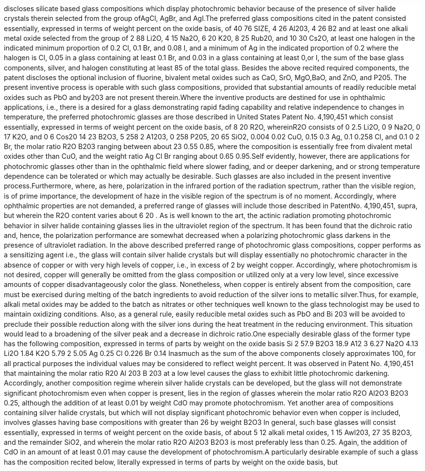 discloses silicate based glass compositions which display photochromic behavior because of the presence of silver halide crystals therein selected from the group ofAgCl, AgBr, and AgI.The preferred glass compositions cited in the patent consisted essentially, expressed in terms of weight percent on the oxide basis, of 40 76 SIZE, 4 26 Al203, 4 26 B2 and at least one alkali metal oxide selected from the group of 2 88 Li2O, 4 15 Na2O, 6 20 K20, 8 25 Rub20, and 10 30 Cs2O, at least one halogen in the indicated minimum proportion of 0.2 Cl, 0.1 Br, and 0.08 I, and a minimum of Ag in the indicated proportion of 0.2 where the halogen is Cl, 0.05 in a glass containing at least 0.1 Br, and 0.03 in a glass containing at least 0,or I, the sum of the base glass components, silver, and halogen constituting at least 85 of the total glass. Besides the above recited required components, the patent discloses the optional inclusion of fluorine, bivalent metal oxides such as CaO, SrO, MgO,BaO, and ZnO, and P205. The present inventive process is operable with such glass compositions, provided that substantial amounts of readily reducible metal oxides such as PbO and by203 are not present therein.Where the inventive products are destined for use in ophthalmic applications, i.e., there is a desired for a glass demonstrating rapid fading capability and relative independence to changes in temperature, the preferred photochromic glasses are those described in United States Patent No. 4,190,451 which consist essentially, expressed in terms of weight percent on the oxide basis, of 8 20 R2O, whereinR2O consists of 0 2.5 Li2O, 0 9 Na2O, 0 17 K2O, and 0 6 Cos20 14 23 B2O3, 5 258 2 A1203, 0 258 P205, 20 65 SiO2, 0.004 0.02 CuO, 0.15 0.3 Ag, 0.1 0.258 Cl, and 0.1 0 2 Br, the molar ratio R2O B203 ranging between about 23 0.55 0.85, where the composition is essentially free from divalent metal oxides other than CuO, and the weight ratio Ag Cl Br ranging about 0.65 0.95.Self evidently, however, there are applications for photochromic glasses other than in the ophthalmic field where slower fading, and or deeper darkening, and or strong temperature dependence can be tolerated or which may actually be desirable. Such glasses are also included in the present inventive process.Furthermore, where, as here, polarization in the infrared portion of the radiation spectrum, rather than the visible region, is of prime importance, the development of haze in the visible region of the spectrum is of no moment. Accordingly, where ophthalmic properties are not demanded, a preferred range of glasses will include those described in PatentNo. 4,190,451, supra, but wherein the R2O content varies about 6 20 . As is well known to the art, the actinic radiation promoting photochromic behavior in silver halide containing glasses lies in the ultraviolet region of the spectrum. It has been found that the dichroic ratio and, hence, the polarization performance are somewhat decreased when a polarizing photochromic glass darkens in the presence of ultraviolet radiation. In the above described preferred range of photochromic glass compositions, copper performs as a sensitizing agent i.e., the glass will contain silver halide crystals but will display essentially no photochromic character in the absence of copper or with very high levels of copper, i.e., in excess of 2 by weight copper. Accordingly, where photochromism is not desired, copper will generally be omitted from the glass composition or utilized only at a very low level, since excessive amounts of copper disadvantageously color the glass. Nonetheless, when copper is entirely absent from the composition, care must be exercised during melting of the batch ingredients to avoid reduction of the silver ions to metallic silver.Thus, for example, alkali metal oxides may be added to the batch as nitrates or other techniques well known to the glass technologist may be used to maintain oxidizing conditions. Also, as a general rule, easily reducible metal oxides such as PbO and Bi 203 will be avoided to preclude their possible reduction along with the silver ions during the heat treatment in the reducing environment. This situation would lead to a broadening of the silver peak and a decrease in dichroic ratio.One especially desirable glass of the former type has the following composition, expressed in terms of parts by weight on the oxide basis Si 2 57.9 B2O3 18.9 A12 3 6.27 Na2O 4.13 Li2O 1.84 K2O 5.79 2 5.05 Ag 0.25 Cl 0.226 Br 0.14 Inasmuch as the sum of the above components closely approximates 100, for all practical purposes the individual values may be considered to reflect weight percent. It was observed in Patent No. 4,190,451 that maintaining the molar ratio R20 Al 203 B 203 at a low level causes the glass to exhibit little photochromic darkening. Accordingly, another composition regime wherein silver halide crystals can be developed, but the glass will not demonstrate significant photochromism even when copper is present, lies in the region of glasses wherein the molar ratio R2O Al2O3 B2O3 0.25, although the addition of at least 0.01 by weight CdO may promote photochromism. Yet another area of compositions containing silver halide crystals, but which will not display significant photochromic behavior even when copper is included, involves glasses having base compositions with greater than 26 by weight B2O3 In general, such base glasses will consist essentially, expressed in terms of weight percent on the oxide basis, of about 5 12 alkali metal oxides, 1 15 Awl203, 27 35 B2O3, and the remainder SiO2, and wherein the molar ratio R2O Al2O3 B2O3 is most preferably less than 0.25. Again, the addition of CdO in an amount of at least 0.01 may cause the development of photochromism.A particularly desirable example of such a glass has the composition recited below, literally expressed in terms of parts by weight on the oxide basis, but